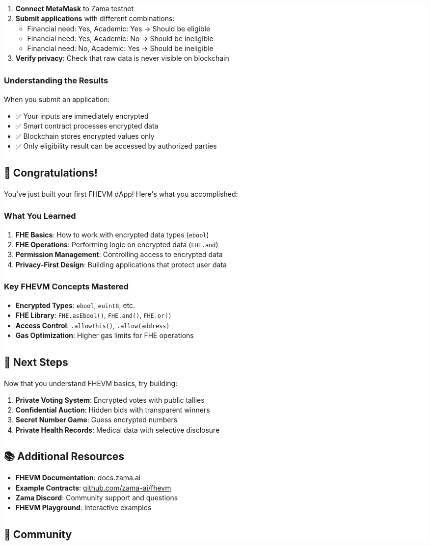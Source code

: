 1. **Connect MetaMask** to Zama testnet
2. **Submit applications** with different combinations:
   - Financial need: Yes, Academic: Yes → Should be eligible
   - Financial need: Yes, Academic: No → Should be ineligible
   - Financial need: No, Academic: Yes → Should be ineligible
3. **Verify privacy**: Check that raw data is never visible on blockchain

### Understanding the Results

When you submit an application:
- ✅ Your inputs are immediately encrypted
- ✅ Smart contract processes encrypted data
- ✅ Blockchain stores encrypted values only
- ✅ Only eligibility result can be accessed by authorized parties

## 🎉 Congratulations!

You've just built your first FHEVM dApp! Here's what you accomplished:

### What You Learned

1. **FHE Basics**: How to work with encrypted data types (`ebool`)
2. **FHE Operations**: Performing logic on encrypted data (`FHE.and`)
3. **Permission Management**: Controlling access to encrypted data
4. **Privacy-First Design**: Building applications that protect user data

### Key FHEVM Concepts Mastered

- **Encrypted Types**: `ebool`, `euint8`, etc.
- **FHE Library**: `FHE.asEbool()`, `FHE.and()`, `FHE.or()`
- **Access Control**: `.allowThis()`, `.allow(address)`
- **Gas Optimization**: Higher gas limits for FHE operations

## 🚀 Next Steps

Now that you understand FHEVM basics, try building:

1. **Private Voting System**: Encrypted votes with public tallies
2. **Confidential Auction**: Hidden bids with transparent winners
3. **Secret Number Game**: Guess encrypted numbers
4. **Private Health Records**: Medical data with selective disclosure

## 📚 Additional Resources

- **FHEVM Documentation**: [docs.zama.ai](https://docs.zama.ai)
- **Example Contracts**: [github.com/zama-ai/fhevm](https://github.com/zama-ai/fhevm)
- **Zama Discord**: Community support and questions
- **FHEVM Playground**: Interactive examples

## 🤝 Community
